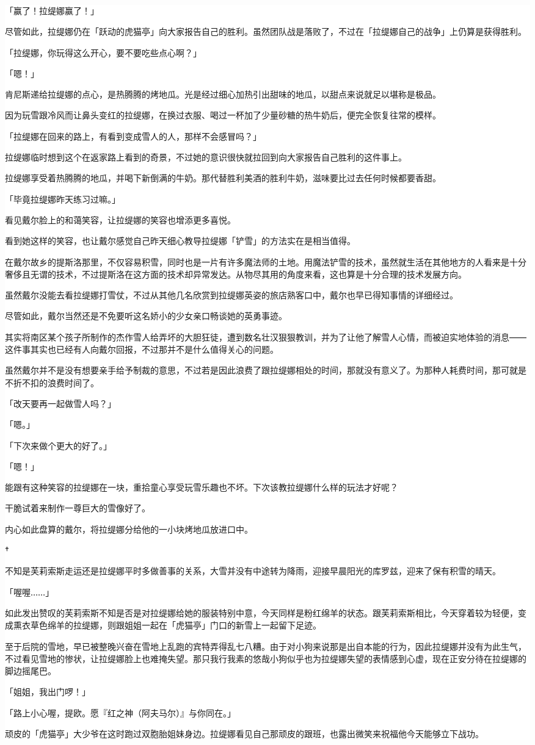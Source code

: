 「赢了！拉缇娜赢了！」

尽管如此，拉缇娜仍在「跃动的虎猫亭」向大家报告自己的胜利。虽然团队战是落败了，不过在「拉缇娜自己的战争」上仍算是获得胜利。

「拉缇娜，你玩得这么开心，要不要吃些点心啊？」

「嗯！」

肯尼斯递给拉缇娜的点心，是热腾腾的烤地瓜。光是经过细心加热引出甜味的地瓜，以甜点来说就足以堪称是极品。

因为玩雪跟冷风而让鼻头变红的拉缇娜，在换过衣服、喝过一杯加了少量砂糖的热牛奶后，便完全恢复往常的模样。

「拉缇娜在回来的路上，有看到变成雪人的人，那样不会感冒吗？」

拉缇娜临时想到这个在返家路上看到的奇景，不过她的意识很快就拉回到向大家报告自己胜利的这件事上。

拉缇娜享受着热腾腾的地瓜，并喝下新倒满的牛奶。那代替胜利美酒的胜利牛奶，滋味要比过去任何时候都要香甜。

「毕竟拉缇娜昨天练习过嘛。」

看见戴尔脸上的和蔼笑容，让拉缇娜的笑容也增添更多喜悦。

看到她这样的笑容，也让戴尔感觉自己昨天细心教导拉缇娜「铲雪」的方法实在是相当值得。

在戴尔故乡的提斯洛那里，不仅容易积雪，同时也是一片有许多魔法师的土地。用魔法铲雪的技术，虽然就生活在其他地方的人看来是十分奢侈且无谓的技术，不过提斯洛在这方面的技术却异常发达。从物尽其用的角度来看，这也算是十分合理的技术发展方向。

虽然戴尔没能去看拉缇娜打雪仗，不过从其他几名欣赏到拉缇娜英姿的旅店熟客口中，戴尔也早已得知事情的详细经过。

尽管如此，戴尔当然还是不免要听这名娇小的少女亲口畅谈她的英勇事迹。

其实将南区某个孩子所制作的杰作雪人给弄坏的大胆狂徒，遭到数名壮汉狠狠教训，并为了让他了解雪人心情，而被迫实地体验的消息——这件事其实也已经有人向戴尔回报，不过那并不是什么值得关心的问题。

虽然戴尔并不是没有想要亲手给予制裁的意思，不过若是因此浪费了跟拉缇娜相处的时间，那就没有意义了。为那种人耗费时间，那可就是不折不扣的浪费时间了。

「改天要再一起做雪人吗？」

「嗯。」

「下次来做个更大的好了。」

「嗯！」

能跟有这种笑容的拉缇娜在一块，重拾童心享受玩雪乐趣也不坏。下次该教拉缇娜什么样的玩法才好呢？

干脆试着来制作一尊巨大的雪像好了。

内心如此盘算的戴尔，将拉缇娜分给他的一小块烤地瓜放进口中。

†

不知是芙莉索斯走运还是拉缇娜平时多做善事的关系，大雪并没有中途转为降雨，迎接早晨阳光的库罗兹，迎来了保有积雪的晴天。

「喔喔……」

如此发出赞叹的芙莉索斯不知是否是对拉缇娜给她的服装特别中意，今天同样是粉红绵羊的状态。跟芙莉索斯相比，今天穿着较为轻便，变成熏衣草色绵羊的拉缇娜，则跟姐姐一起在「虎猫亭」门口的新雪上一起留下足迹。

至于后院的雪地，早已被整晚兴奋在雪地上乱跑的宾特弄得乱七八糟。由于对小狗来说那是出自本能的行为，因此拉缇娜并没有为此生气，不过看见雪地的惨状，让拉缇娜脸上也难掩失望。那只我行我素的悠哉小狗似乎也为拉缇娜失望的表情感到心虚，现在正安分待在拉缇娜的脚边摇尾巴。

「姐姐，我出门啰！」

「路上小心喔，提欧。愿『红之神（阿夫马尔）』与你同在。」

顽皮的「虎猫亭」大少爷在这时跑过双胞胎姐妹身边。拉缇娜看见自己那顽皮的跟班，也露出微笑来祝福他今天能够立下战功。
